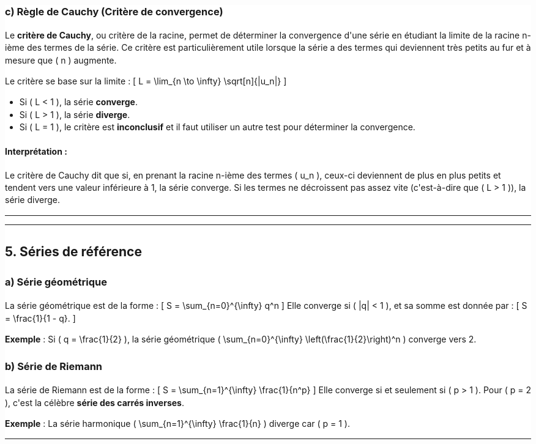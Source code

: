 ### c) Règle de Cauchy (Critère de convergence)

Le **critère de Cauchy**, ou critère de la racine, permet de déterminer la convergence d'une série en étudiant la limite de la racine n-ième des termes de la série. Ce critère est particulièrement utile lorsque la série a des termes qui deviennent très petits au fur et à mesure que \( n \) augmente.

Le critère se base sur la limite :
\[
L = \lim_{n \to \infty} \sqrt[n]{|u_n|}
\]
- Si \( L < 1 \), la série **converge**.
- Si \( L > 1 \), la série **diverge**.
- Si \( L = 1 \), le critère est **inconclusif** et il faut utiliser un autre test pour déterminer la convergence.

#### Interprétation :
Le critère de Cauchy dit que si, en prenant la racine n-ième des termes \( u_n \), ceux-ci deviennent de plus en plus petits et tendent vers une valeur inférieure à 1, la série converge. Si les termes ne décroissent pas assez vite (c'est-à-dire que \( L > 1 \)), la série diverge.

---
---

## 5. Séries de référence

### a) Série géométrique

La série géométrique est de la forme :
\[
S = \sum_{n=0}^{\infty} q^n
\]
Elle converge si \( |q| < 1 \), et sa somme est donnée par :
\[
S = \frac{1}{1 - q}.
\]

**Exemple** : Si \( q = \frac{1}{2} \), la série géométrique \( \sum_{n=0}^{\infty} \left(\frac{1}{2}\right)^n \) converge vers 2.

### b) Série de Riemann

La série de Riemann est de la forme :
\[
S = \sum_{n=1}^{\infty} \frac{1}{n^p}
\]
Elle converge si et seulement si \( p > 1 \). Pour \( p = 2 \), c'est la célèbre **série des carrés inverses**.

**Exemple** : La série harmonique \( \sum_{n=1}^{\infty} \frac{1}{n} \) diverge car \( p = 1 \).

---
